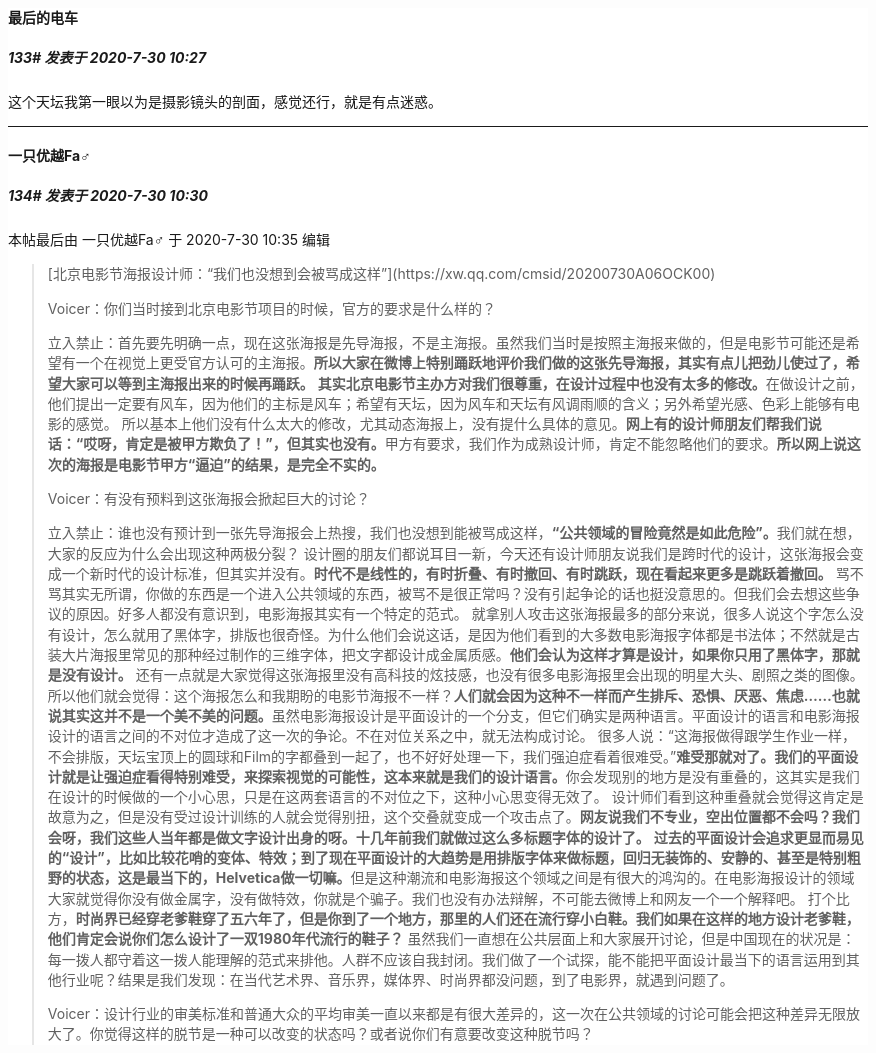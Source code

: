 ####  最后的电车  
##### 133#       发表于 2020-7-30 10:27




这个天坛我第一眼以为是摄影镜头的剖面，感觉还行，就是有点迷惑。







-----

####  一只优越Fa♂  
##### 134#       发表于 2020-7-30 10:30



 本帖最后由 一只优越Fa♂ 于 2020-7-30 10:35 编辑 
<blockquote>[北京电影节海报设计师：“我们也没想到会被骂成这样”](https://xw.qq.com/cmsid/20200730A06OCK00)

Voicer：你们当时接到北京电影节项目的时候，官方的要求是什么样的？

立入禁止：首先要先明确一点，现在这张海报是先导海报，不是主海报。虽然我们当时是按照主海报来做的，但是电影节可能还是希望有一个在视觉上更受官方认可的主海报。<strong>所以大家在微博上特别踊跃地评价我们做的这张先导海报，其实有点儿把劲儿使过了，希望大家可以等到主海报出来的时候再踊跃。</strong>
<strong>其实北京电影节主办方对我们很尊重，在设计过程中也没有太多的修改。</strong>在做设计之前，他们提出一定要有风车，因为他们的主标是风车；希望有天坛，因为风车和天坛有风调雨顺的含义；另外希望光感、色彩上能够有电影的感觉。
所以基本上他们没有什么太大的修改，尤其动态海报上，没有提什么具体的意见。<strong>网上有的设计师朋友们帮我们说话：“哎呀，肯定是被甲方欺负了！”，但其实也没有。</strong>甲方有要求，我们作为成熟设计师，肯定不能忽略他们的要求。<strong>所以网上说这次的海报是电影节甲方“逼迫”的结果，是完全不实的。</strong>

Voicer：有没有预料到这张海报会掀起巨大的讨论？

立入禁止：谁也没有预计到一张先导海报会上热搜，我们也没想到能被骂成这样，<strong>“公共领域的冒险竟然是如此危险”。</strong>我们就在想，大家的反应为什么会出现这种两极分裂？
设计圈的朋友们都说耳目一新，今天还有设计师朋友说我们是跨时代的设计，这张海报会变成一个新时代的设计标准，但其实并没有。<strong>时代不是线性的，有时折叠、有时撤回、有时跳跃，现在看起来更多是跳跃着撤回。</strong>
骂不骂其实无所谓，你做的东西是一个进入公共领域的东西，被骂不是很正常吗？没有引起争论的话也挺没意思的。但我们会去想这些争议的原因。好多人都没有意识到，电影海报其实有一个特定的范式。
就拿别人攻击这张海报最多的部分来说，很多人说这个字怎么没有设计，怎么就用了黑体字，排版也很奇怪。为什么他们会说这话，是因为他们看到的大多数电影海报字体都是书法体；不然就是古装大片海报里常见的那种经过制作的三维字体，把文字都设计成金属质感。<strong>他们会认为这样才算是设计，如果你只用了黑体字，那就是没有设计。</strong>
还有一点就是大家觉得这张海报里没有高科技的炫技感，也没有很多电影海报里会出现的明星大头、剧照之类的图像。所以他们就会觉得：这个海报怎么和我期盼的电影节海报不一样？<strong>人们就会因为这种不一样而产生排斥、恐惧、厌恶、焦虑……也就说其实这并不是一个美不美的问题。</strong>虽然电影海报设计是平面设计的一个分支，但它们确实是两种语言。平面设计的语言和电影海报设计的语言之间的不对位才造成了这一次的争论。不在对位关系之中，就无法构成讨论。
很多人说：“这海报做得跟学生作业一样，不会排版，天坛宝顶上的圆球和Film的字都叠到一起了，也不好好处理一下，我们强迫症看着很难受。”<strong>难受那就对了。我们的平面设计就是让强迫症看得特别难受，来探索视觉的可能性，这本来就是我们的设计语言。</strong>你会发现别的地方是没有重叠的，这其实是我们在设计的时候做的一个小心思，只是在这两套语言的不对位之下，这种小心思变得无效了。
设计师们看到这种重叠就会觉得这肯定是故意为之，但是没有受过设计训练的人就会觉得别扭，这个交叠就变成一个攻击点了。<strong>网友说我们不专业，空出位置都不会吗？我们会呀，我们这些人当年都是做文字设计出身的呀。十几年前我们就做过这么多标题字体的设计了。</strong>
<strong>过去的平面设计会追求更显而易见的“设计”，比如比较花哨的变体、特效；到了现在平面设计的大趋势是用排版字体来做标题，回归无装饰的、安静的、甚至是特别粗野的状态，这是最当下的，Helvetica做一切嘛。</strong>但是这种潮流和电影海报这个领域之间是有很大的鸿沟的。在电影海报设计的领域大家就觉得你没有做金属字，没有做特效，你就是个骗子。我们也没有办法辩解，不可能去微博上和网友一个一个解释吧。
打个比方，<strong>时尚界已经穿老爹鞋穿了五六年了，但是你到了一个地方，那里的人们还在流行穿小白鞋。我们如果在这样的地方设计老爹鞋，他们肯定会说你们怎么设计了一双1980年代流行的鞋子？</strong>
虽然我们一直想在公共层面上和大家展开讨论，但是中国现在的状况是：每一拨人都守着这一拨人能理解的范式来排他。人群不应该自我封闭。我们做了一个试探，能不能把平面设计最当下的语言运用到其他行业呢？结果是我们发现：在当代艺术界、音乐界，媒体界、时尚界都没问题，到了电影界，就遇到问题了。

Voicer：设计行业的审美标准和普通大众的平均审美一直以来都是有很大差异的，这一次在公共领域的讨论可能会把这种差异无限放大了。你觉得这样的脱节是一种可以改变的状态吗？或者说你们有意要改变这种脱节吗？
